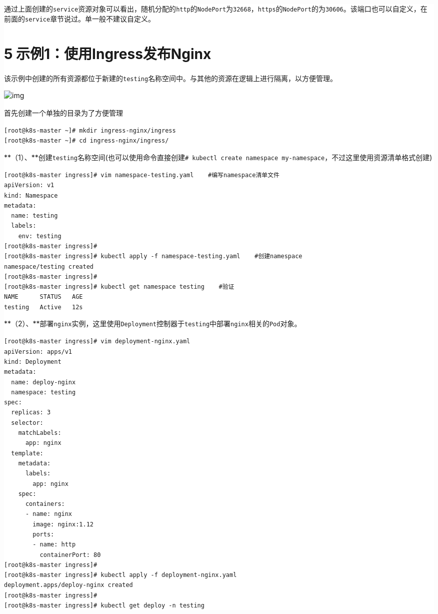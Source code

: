 通过上面创建的`service`资源对象可以看出，随机分配的`http`的`NodePort`为`32668`，`https`的`NodePort`的为`30606`。该端口也可以自定义，在前面的`service`章节说过。单一般不建议自定义。

# 5 示例1：使用Ingress发布Nginx

该示例中创建的所有资源都位于新建的`testing`名称空间中。与其他的资源在逻辑上进行隔离，以方便管理。

![img](https://vscodepic.oss-cn-beijing.aliyuncs.com/blog/1591236309341-35fd8ed2-e84c-4efa-a874-87ca87c8bc49.png)



首先创建一个单独的目录为了方便管理

```shell
[root@k8s-master ~]# mkdir ingress-nginx/ingress
[root@k8s-master ~]# cd ingress-nginx/ingress/
```

**（1）、**创建`testing`名称空间(也可以使用命令直接创建`# kubectl create namespace my-namespace`，不过这里使用资源清单格式创建)

```shell
[root@k8s-master ingress]# vim namespace-testing.yaml    #编写namespace清单文件
apiVersion: v1
kind: Namespace
metadata:
  name: testing
  labels:
    env: testing
[root@k8s-master ingress]#
[root@k8s-master ingress]# kubectl apply -f namespace-testing.yaml    #创建namespace
namespace/testing created
[root@k8s-master ingress]#
[root@k8s-master ingress]# kubectl get namespace testing    #验证
NAME      STATUS   AGE
testing   Active   12s
```

**（2）、**部署`nginx`实例，这里使用`Deployment`控制器于`testing`中部署`nginx`相关的`Pod`对象。

```shell
[root@k8s-master ingress]# vim deployment-nginx.yaml
apiVersion: apps/v1
kind: Deployment
metadata:
  name: deploy-nginx
  namespace: testing
spec:
  replicas: 3
  selector:
    matchLabels:
      app: nginx
  template:
    metadata:
      labels:
        app: nginx
    spec:
      containers:
      - name: nginx
        image: nginx:1.12
        ports:
        - name: http
          containerPort: 80
[root@k8s-master ingress]# 
[root@k8s-master ingress]# kubectl apply -f deployment-nginx.yaml 
deployment.apps/deploy-nginx created
[root@k8s-master ingress]# 
[root@k8s-master ingress]# kubectl get deploy -n testing
```